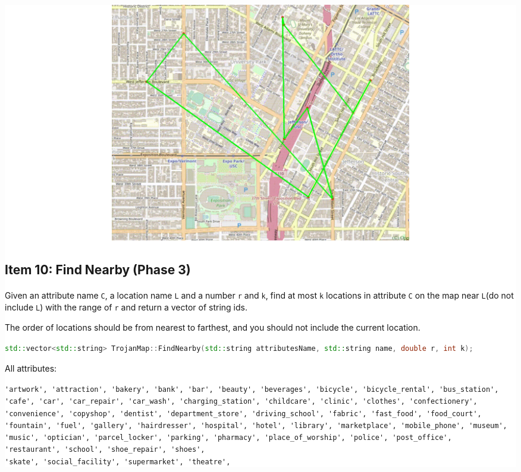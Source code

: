 <p align="center"><img src="img/output.gif" alt="TSP videos" width="500"/></p>


## Item 10: Find Nearby (Phase 3)

Given an attribute name `C`, a location name `L` and a number `r` and `k`, find at most `k` locations in attribute `C` on the map near `L`(do not include `L`) with the range of `r` and return a vector of string ids. 

The order of locations should be from
nearest to farthest, and you should not include the current location. 

```c++
std::vector<std::string> TrojanMap::FindNearby(std::string attributesName, std::string name, double r, int k);
```

All attributes:
```
'artwork', 'attraction', 'bakery', 'bank', 'bar', 'beauty', 'beverages', 'bicycle', 'bicycle_rental', 'bus_station', 
'cafe', 'car', 'car_repair', 'car_wash', 'charging_station', 'childcare', 'clinic', 'clothes', 'confectionery', 
'convenience', 'copyshop', 'dentist', 'department_store', 'driving_school', 'fabric', 'fast_food', 'food_court', 
'fountain', 'fuel', 'gallery', 'hairdresser', 'hospital', 'hotel', 'library', 'marketplace', 'mobile_phone', 'museum', 
'music', 'optician', 'parcel_locker', 'parking', 'pharmacy', 'place_of_worship', 'police', 'post_office', 
'restaurant', 'school', 'shoe_repair', 'shoes', 
'skate', 'social_facility', 'supermarket', 'theatre', 
```